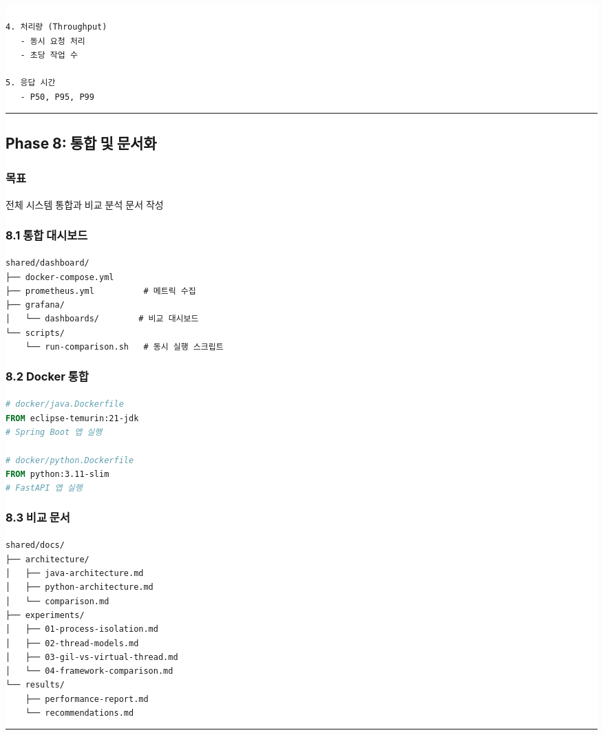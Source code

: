 ```

4. 처리량 (Throughput)
   - 동시 요청 처리
   - 초당 작업 수

5. 응답 시간
   - P50, P95, P99
```

---

## Phase 8: 통합 및 문서화

### 목표
전체 시스템 통합과 비교 분석 문서 작성

### 8.1 통합 대시보드

```
shared/dashboard/
├── docker-compose.yml
├── prometheus.yml          # 메트릭 수집
├── grafana/
│   └── dashboards/        # 비교 대시보드
└── scripts/
    └── run-comparison.sh   # 동시 실행 스크립트
```

### 8.2 Docker 통합

```dockerfile
# docker/java.Dockerfile
FROM eclipse-temurin:21-jdk
# Spring Boot 앱 실행

# docker/python.Dockerfile  
FROM python:3.11-slim
# FastAPI 앱 실행
```

### 8.3 비교 문서

```
shared/docs/
├── architecture/
│   ├── java-architecture.md
│   ├── python-architecture.md
│   └── comparison.md
├── experiments/
│   ├── 01-process-isolation.md
│   ├── 02-thread-models.md
│   ├── 03-gil-vs-virtual-thread.md
│   └── 04-framework-comparison.md
└── results/
    ├── performance-report.md
    └── recommendations.md
```

---